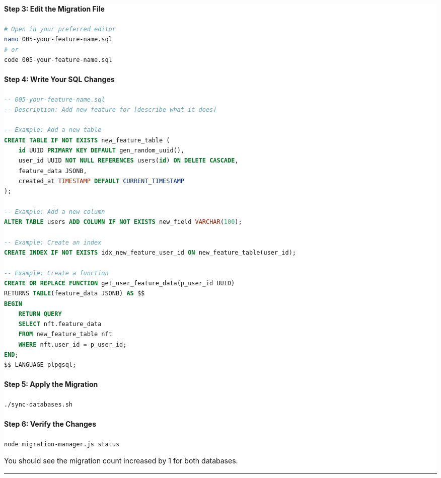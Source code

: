 #### **Step 3: Edit the Migration File**

```bash
# Open in your preferred editor
nano 005-your-feature-name.sql
# or
code 005-your-feature-name.sql
```

#### **Step 4: Write Your SQL Changes**

```sql
-- 005-your-feature-name.sql
-- Description: Add new feature for [describe what it does]

-- Example: Add a new table
CREATE TABLE IF NOT EXISTS new_feature_table (
    id UUID PRIMARY KEY DEFAULT gen_random_uuid(),
    user_id UUID NOT NULL REFERENCES users(id) ON DELETE CASCADE,
    feature_data JSONB,
    created_at TIMESTAMP DEFAULT CURRENT_TIMESTAMP
);

-- Example: Add a new column
ALTER TABLE users ADD COLUMN IF NOT EXISTS new_field VARCHAR(100);

-- Example: Create an index
CREATE INDEX IF NOT EXISTS idx_new_feature_user_id ON new_feature_table(user_id);

-- Example: Create a function
CREATE OR REPLACE FUNCTION get_user_feature_data(p_user_id UUID)
RETURNS TABLE(feature_data JSONB) AS $$
BEGIN
    RETURN QUERY
    SELECT nft.feature_data
    FROM new_feature_table nft
    WHERE nft.user_id = p_user_id;
END;
$$ LANGUAGE plpgsql;
```

#### **Step 5: Apply the Migration**

```bash
./sync-databases.sh
```

#### **Step 6: Verify the Changes**

```bash
node migration-manager.js status
```

You should see the migration count increased by 1 for both databases.

---